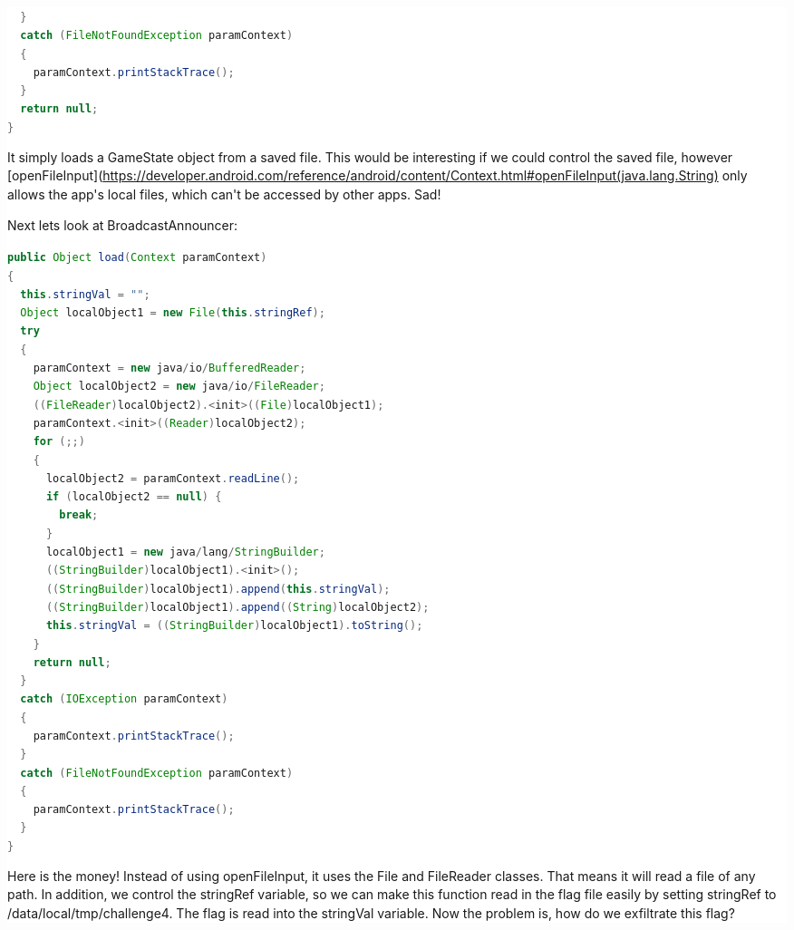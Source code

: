 ```java
  }
  catch (FileNotFoundException paramContext)
  {
    paramContext.printStackTrace();
  }
  return null;
}
```

It simply loads a GameState object from a saved file. This would be interesting if we could control the saved file, however [openFileInput](https://developer.android.com/reference/android/content/Context.html#openFileInput(java.lang.String) only allows the app's local files, which can't be accessed by other apps. Sad!

Next lets look at BroadcastAnnouncer:

```java
public Object load(Context paramContext)
{
  this.stringVal = "";
  Object localObject1 = new File(this.stringRef);
  try
  {
    paramContext = new java/io/BufferedReader;
    Object localObject2 = new java/io/FileReader;
    ((FileReader)localObject2).<init>((File)localObject1);
    paramContext.<init>((Reader)localObject2);
    for (;;)
    {
      localObject2 = paramContext.readLine();
      if (localObject2 == null) {
        break;
      }
      localObject1 = new java/lang/StringBuilder;
      ((StringBuilder)localObject1).<init>();
      ((StringBuilder)localObject1).append(this.stringVal);
      ((StringBuilder)localObject1).append((String)localObject2);
      this.stringVal = ((StringBuilder)localObject1).toString();
    }
    return null;
  }
  catch (IOException paramContext)
  {
    paramContext.printStackTrace();
  }
  catch (FileNotFoundException paramContext)
  {
    paramContext.printStackTrace();
  }
}
```

Here is the money! Instead of using openFileInput, it uses the File and FileReader classes. That means it will read a file of any path. In addition, we control the stringRef variable, so we can make this function read in the flag file easily by setting stringRef to /data/local/tmp/challenge4. The flag is read into the stringVal variable. Now the problem is, how do we exfiltrate this flag?
